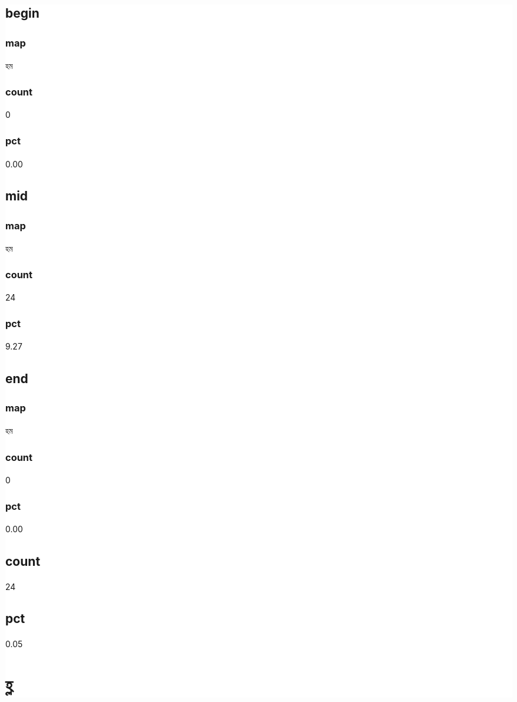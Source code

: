 ## begin

### map

হম

### count

0

### pct

0.00

## mid

### map

হম

### count

24

### pct

9.27

## end

### map

হম

### count

0

### pct

0.00

## count

24

## pct

0.05

# হ্ল
